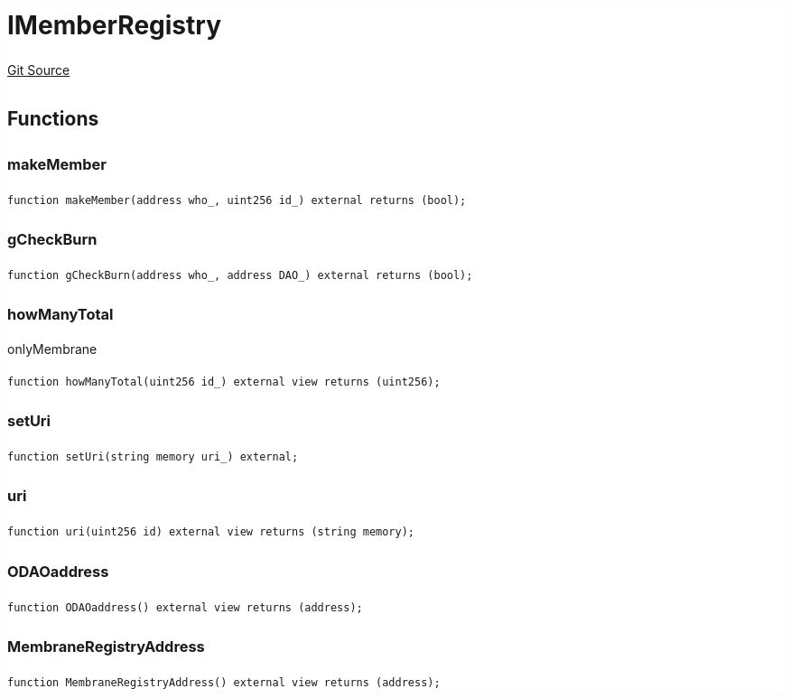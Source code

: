 # IMemberRegistry
[Git Source](https://github.com/parseb/WalllaW/blob/9e3aa1f94078a6f713d193fa93b20149519f722a/src/interfaces/IMember1155.sol)


## Functions
### makeMember


```solidity
function makeMember(address who_, uint256 id_) external returns (bool);
```

### gCheckBurn


```solidity
function gCheckBurn(address who_, address DAO_) external returns (bool);
```

### howManyTotal

onlyMembrane


```solidity
function howManyTotal(uint256 id_) external view returns (uint256);
```

### setUri


```solidity
function setUri(string memory uri_) external;
```

### uri


```solidity
function uri(uint256 id) external view returns (string memory);
```

### ODAOaddress


```solidity
function ODAOaddress() external view returns (address);
```

### MembraneRegistryAddress


```solidity
function MembraneRegistryAddress() external view returns (address);
```
